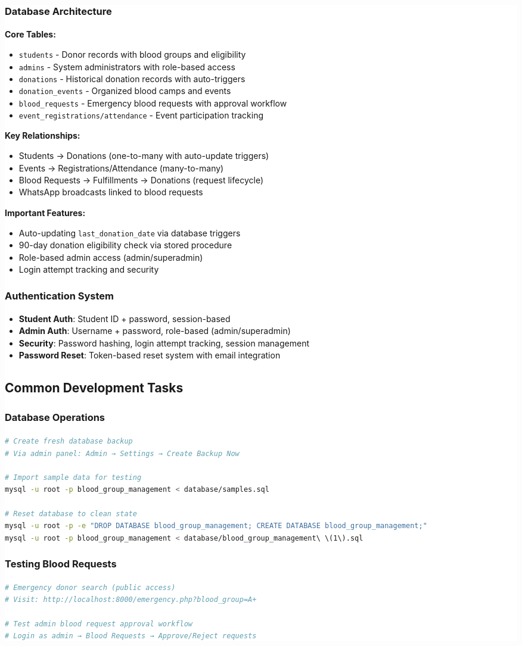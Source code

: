 ```
```

### Database Architecture
**Core Tables:**
- `students` - Donor records with blood groups and eligibility
- `admins` - System administrators with role-based access
- `donations` - Historical donation records with auto-triggers
- `donation_events` - Organized blood camps and events
- `blood_requests` - Emergency blood requests with approval workflow
- `event_registrations/attendance` - Event participation tracking

**Key Relationships:**
- Students → Donations (one-to-many with auto-update triggers)
- Events → Registrations/Attendance (many-to-many)
- Blood Requests → Fulfillments → Donations (request lifecycle)
- WhatsApp broadcasts linked to blood requests

**Important Features:**
- Auto-updating `last_donation_date` via database triggers
- 90-day donation eligibility check via stored procedure
- Role-based admin access (admin/superadmin)
- Login attempt tracking and security

### Authentication System
- **Student Auth**: Student ID + password, session-based
- **Admin Auth**: Username + password, role-based (admin/superadmin)
- **Security**: Password hashing, login attempt tracking, session management
- **Password Reset**: Token-based reset system with email integration

## Common Development Tasks

### Database Operations
```bash
# Create fresh database backup
# Via admin panel: Admin → Settings → Create Backup Now

# Import sample data for testing
mysql -u root -p blood_group_management < database/samples.sql

# Reset database to clean state
mysql -u root -p -e "DROP DATABASE blood_group_management; CREATE DATABASE blood_group_management;"
mysql -u root -p blood_group_management < database/blood_group_management\ \(1\).sql
```

### Testing Blood Requests
```php
# Emergency donor search (public access)
# Visit: http://localhost:8000/emergency.php?blood_group=A+

# Test admin blood request approval workflow
# Login as admin → Blood Requests → Approve/Reject requests
```
